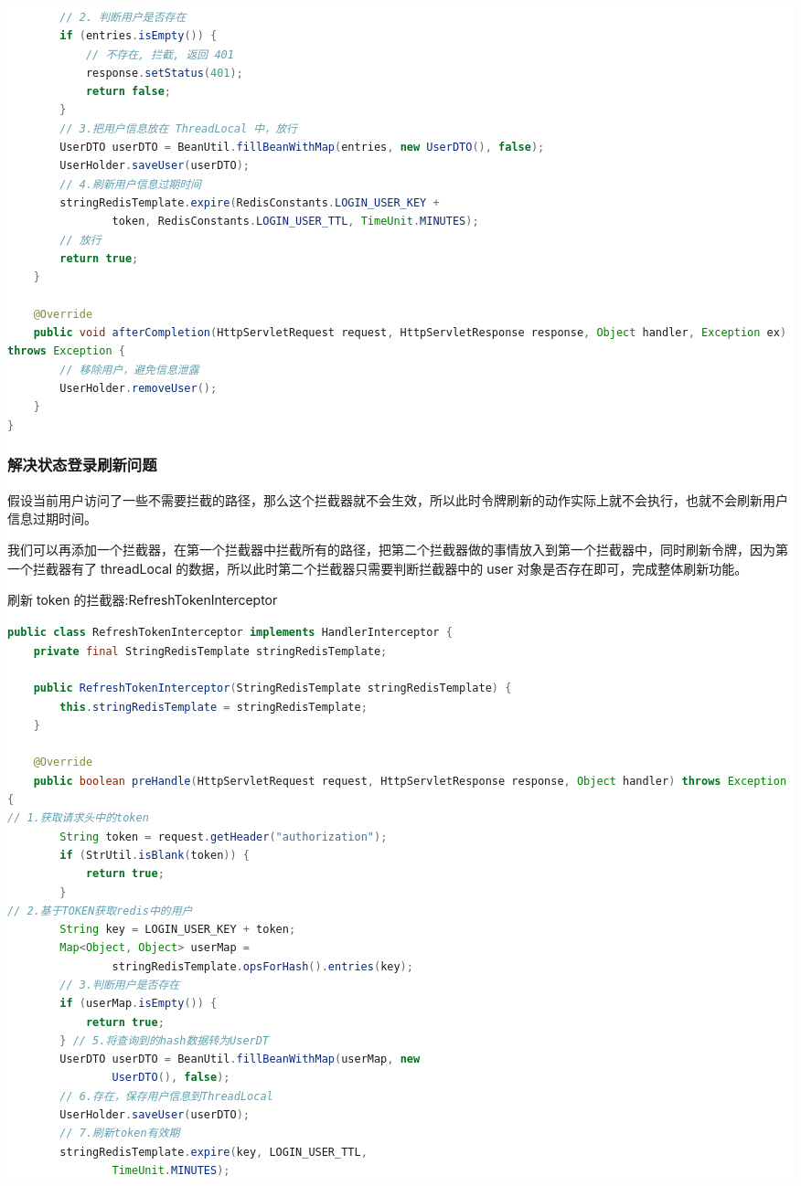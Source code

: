 ```java
        // 2. 判断用户是否存在
        if (entries.isEmpty()) {
            // 不存在, 拦截, 返回 401
            response.setStatus(401);
            return false;
        }
        // 3.把用户信息放在 ThreadLocal 中，放行
        UserDTO userDTO = BeanUtil.fillBeanWithMap(entries, new UserDTO(), false);
        UserHolder.saveUser(userDTO);
        // 4.刷新用户信息过期时间
        stringRedisTemplate.expire(RedisConstants.LOGIN_USER_KEY +
                token, RedisConstants.LOGIN_USER_TTL, TimeUnit.MINUTES);
        // 放行
        return true;
    }

    @Override
    public void afterCompletion(HttpServletRequest request, HttpServletResponse response, Object handler, Exception ex) throws Exception {
        // 移除用户，避免信息泄露
        UserHolder.removeUser();
    }
}
```

### 解决状态登录刷新问题

假设当前用户访问了一些不需要拦截的路径，那么这个拦截器就不会生效，所以此时令牌刷新的动作实际上就不会执行，也就不会刷新用户信息过期时间。

我们可以再添加一个拦截器，在第一个拦截器中拦截所有的路径，把第二个拦截器做的事情放入到第一个拦截器中，同时刷新令牌，因为第一个拦截器有了 threadLocal 的数据，所以此时第二个拦截器只需要判断拦截器中的 user 对象是否存在即可，完成整体刷新功能。

刷新 token 的拦截器:RefreshTokenInterceptor

```java
public class RefreshTokenInterceptor implements HandlerInterceptor {
    private final StringRedisTemplate stringRedisTemplate;

    public RefreshTokenInterceptor(StringRedisTemplate stringRedisTemplate) {
        this.stringRedisTemplate = stringRedisTemplate;
    }

    @Override
    public boolean preHandle(HttpServletRequest request, HttpServletResponse response, Object handler) throws Exception {
// 1.获取请求头中的token
        String token = request.getHeader("authorization");
        if (StrUtil.isBlank(token)) {
            return true;
        }
// 2.基于TOKEN获取redis中的用户
        String key = LOGIN_USER_KEY + token;
        Map<Object, Object> userMap =
                stringRedisTemplate.opsForHash().entries(key);
        // 3.判断用户是否存在
        if (userMap.isEmpty()) {
            return true;
        } // 5.将查询到的hash数据转为UserDT
        UserDTO userDTO = BeanUtil.fillBeanWithMap(userMap, new
                UserDTO(), false);
        // 6.存在，保存用户信息到ThreadLocal
        UserHolder.saveUser(userDTO);
        // 7.刷新token有效期
        stringRedisTemplate.expire(key, LOGIN_USER_TTL,
                TimeUnit.MINUTES);
```